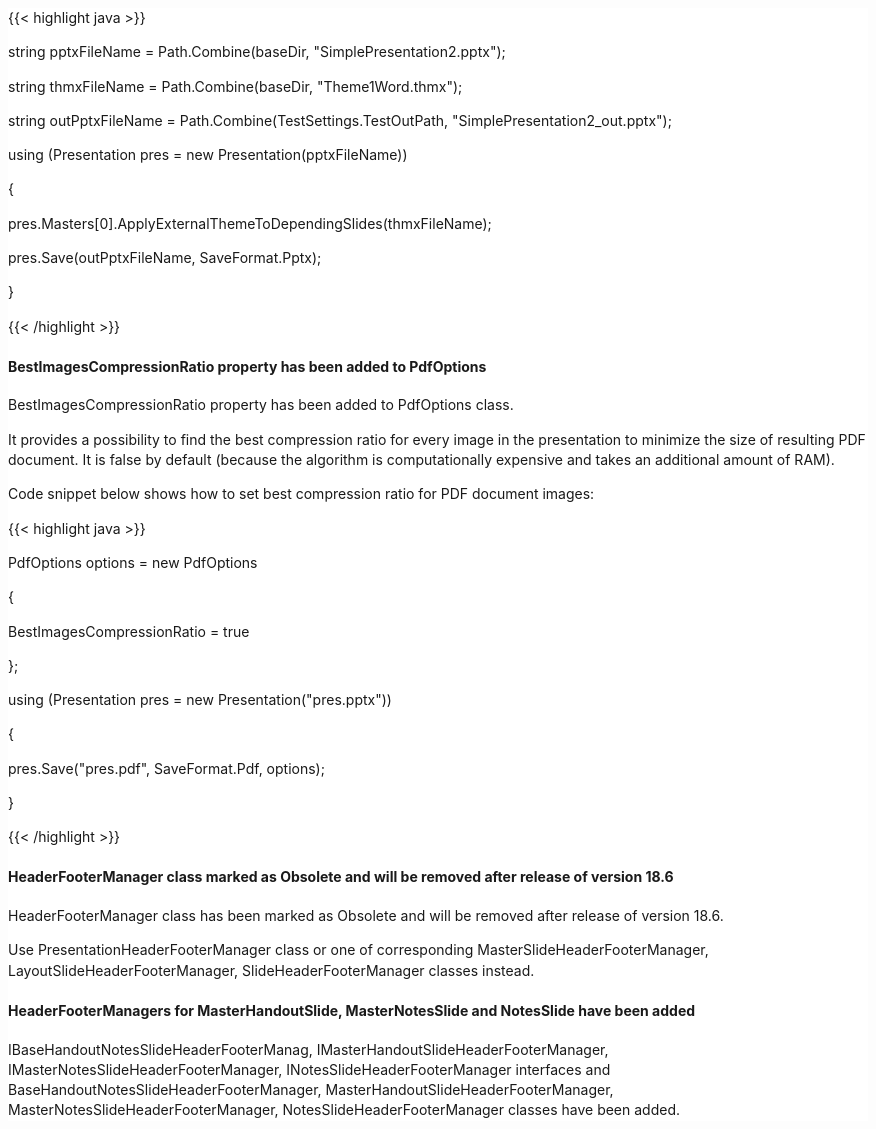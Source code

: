 {{< highlight java >}}

 string pptxFileName = Path.Combine(baseDir, "SimplePresentation2.pptx");

string thmxFileName = Path.Combine(baseDir, "Theme1Word.thmx");

string outPptxFileName = Path.Combine(TestSettings.TestOutPath, "SimplePresentation2_out.pptx");

using (Presentation pres = new Presentation(pptxFileName))

{

pres.Masters[0].ApplyExternalThemeToDependingSlides(thmxFileName);

pres.Save(outPptxFileName, SaveFormat.Pptx);

}

{{< /highlight >}}
#### **BestImagesCompressionRatio property has been added to PdfOptions**
BestImagesCompressionRatio property has been added to PdfOptions class.

It provides a possibility to find the best compression ratio for every image in the presentation to minimize the size of resulting PDF document. It is false by default (because the algorithm is computationally expensive and takes an additional amount of RAM).

Code snippet below shows how to set best compression ratio for PDF document images:

{{< highlight java >}}

 PdfOptions options = new PdfOptions

{

BestImagesCompressionRatio = true

};

using (Presentation pres = new Presentation("pres.pptx"))

{

pres.Save("pres.pdf", SaveFormat.Pdf, options);

}

{{< /highlight >}}
#### **HeaderFooterManager class marked as Obsolete and will be removed after release of version 18.6**
HeaderFooterManager class has been marked as Obsolete and will be removed after release of version 18.6.

Use PresentationHeaderFooterManager class or one of corresponding MasterSlideHeaderFooterManager, LayoutSlideHeaderFooterManager, SlideHeaderFooterManager classes instead.
#### **HeaderFooterManagers for MasterHandoutSlide, MasterNotesSlide and NotesSlide have been added**
IBaseHandoutNotesSlideHeaderFooterManag, IMasterHandoutSlideHeaderFooterManager, IMasterNotesSlideHeaderFooterManager, INotesSlideHeaderFooterManager interfaces and BaseHandoutNotesSlideHeaderFooterManager, MasterHandoutSlideHeaderFooterManager, MasterNotesSlideHeaderFooterManager, NotesSlideHeaderFooterManager classes have been added.
